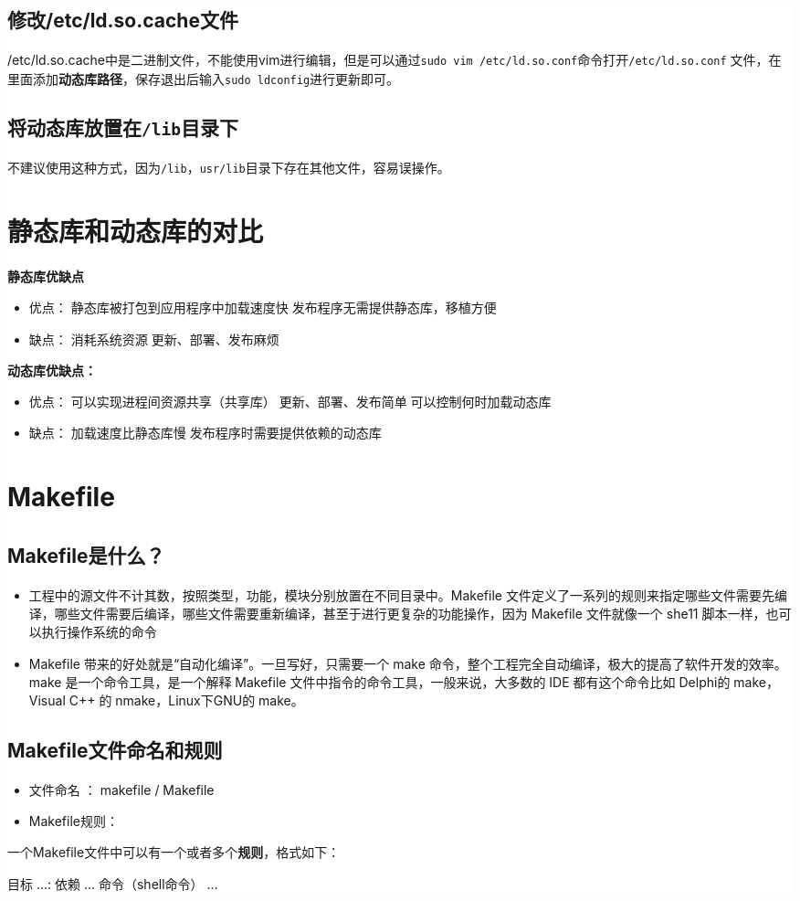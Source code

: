 ## 修改/etc/ld.so.cache文件

/etc/ld.so.cache中是二进制文件，不能使用vim进行编辑，但是可以通过`sudo vim /etc/ld.so.conf`命令打开`/etc/ld.so.conf` 文件，在里面添加**动态库路径**，保存退出后输入`sudo ldconfig`进行更新即可。

## 将动态库放置在`/lib`目录下

不建议使用这种方式，因为`/lib`，`usr/lib`目录下存在其他文件，容易误操作。

# 静态库和动态库的对比

**静态库优缺点**

* 优点：
    静态库被打包到应用程序中加载速度快
    发布程序无需提供静态库，移植方便

* 缺点：
    消耗系统资源
    更新、部署、发布麻烦

**动态库优缺点：**

* 优点：
    可以实现进程间资源共享（共享库）
    更新、部署、发布简单
    可以控制何时加载动态库

* 缺点：
    加载速度比静态库慢
    发布程序时需要提供依赖的动态库

# Makefile

## Makefile是什么？

* 工程中的源文件不计其数，按照类型，功能，模块分别放置在不同目录中。Makefile 文件定义了一系列的规则来指定哪些文件需要先编译，哪些文件需要后编译，哪些文件需要重新编译，甚至于进行更复杂的功能操作，因为 Makefile 文件就像一个 she11 脚本一样，也可以执行操作系统的命令

* Makefile 带来的好处就是“自动化编译”。一旦写好，只需要一个 make 命令，整个工程完全自动编译，极大的提高了软件开发的效率。make 是一个命令工具，是一个解释 Makefile 文件中指令的命令工具，一般来说，大多数的 IDE 都有这个命令比如 Delphi的 make，Visual C++ 的 nmake，Linux下GNU的 make。

## Makefile文件命名和规则

* 文件命名 ： makefile / Makefile

* Makefile规则：

一个Makefile文件中可以有一个或者多个**规则**，格式如下：

目标 ...: 依赖 ...
    命令（shell命令）
    ...
